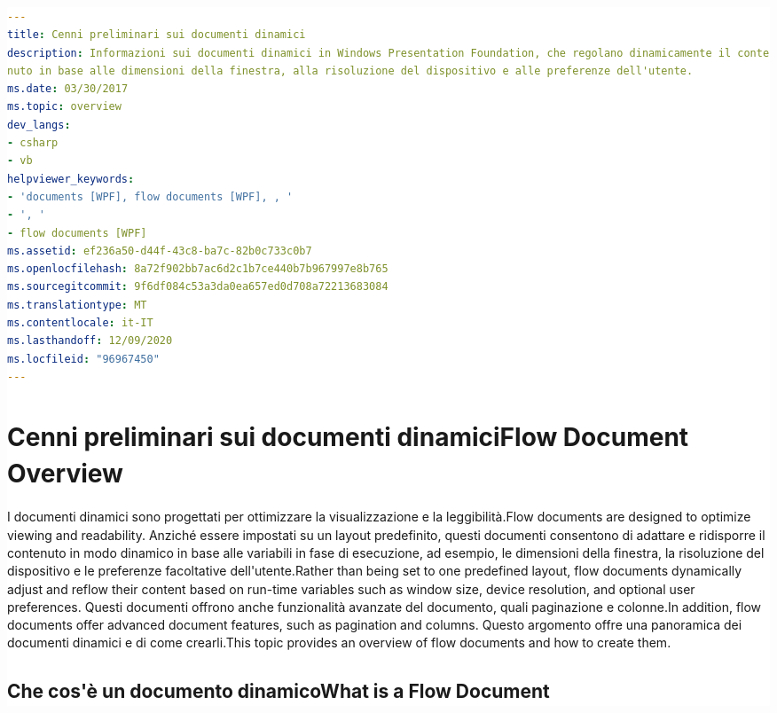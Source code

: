 ```yaml
---
title: Cenni preliminari sui documenti dinamici
description: Informazioni sui documenti dinamici in Windows Presentation Foundation, che regolano dinamicamente il contenuto in base alle dimensioni della finestra, alla risoluzione del dispositivo e alle preferenze dell'utente.
ms.date: 03/30/2017
ms.topic: overview
dev_langs:
- csharp
- vb
helpviewer_keywords:
- 'documents [WPF], flow documents [WPF], , '
- ', '
- flow documents [WPF]
ms.assetid: ef236a50-d44f-43c8-ba7c-82b0c733c0b7
ms.openlocfilehash: 8a72f902bb7ac6d2c1b7ce440b7b967997e8b765
ms.sourcegitcommit: 9f6df084c53a3da0ea657ed0d708a72213683084
ms.translationtype: MT
ms.contentlocale: it-IT
ms.lasthandoff: 12/09/2020
ms.locfileid: "96967450"
---
```

# <a name="flow-document-overview"></a><span data-ttu-id="fed82-103">Cenni preliminari sui documenti dinamici</span><span class="sxs-lookup"><span data-stu-id="fed82-103">Flow Document Overview</span></span>

<span data-ttu-id="fed82-104">I documenti dinamici sono progettati per ottimizzare la visualizzazione e la leggibilità.</span><span class="sxs-lookup"><span data-stu-id="fed82-104">Flow documents are designed to optimize viewing and readability.</span></span> <span data-ttu-id="fed82-105">Anziché essere impostati su un layout predefinito, questi documenti consentono di adattare e ridisporre il contenuto in modo dinamico in base alle variabili in fase di esecuzione, ad esempio, le dimensioni della finestra, la risoluzione del dispositivo e le preferenze facoltative dell'utente.</span><span class="sxs-lookup"><span data-stu-id="fed82-105">Rather than being set to one predefined layout, flow documents dynamically adjust and reflow their content based on run-time variables such as window size, device resolution, and optional user preferences.</span></span> <span data-ttu-id="fed82-106">Questi documenti offrono anche funzionalità avanzate del documento, quali paginazione e colonne.</span><span class="sxs-lookup"><span data-stu-id="fed82-106">In addition, flow documents offer advanced document features, such as pagination and columns.</span></span> <span data-ttu-id="fed82-107">Questo argomento offre una panoramica dei documenti dinamici e di come crearli.</span><span class="sxs-lookup"><span data-stu-id="fed82-107">This topic provides an overview of flow documents and how to create them.</span></span>

<a name="what_is_a_flow_document"></a>

## <a name="what-is-a-flow-document"></a><span data-ttu-id="fed82-108">Che cos'è un documento dinamico</span><span class="sxs-lookup"><span data-stu-id="fed82-108">What is a Flow Document</span></span>
